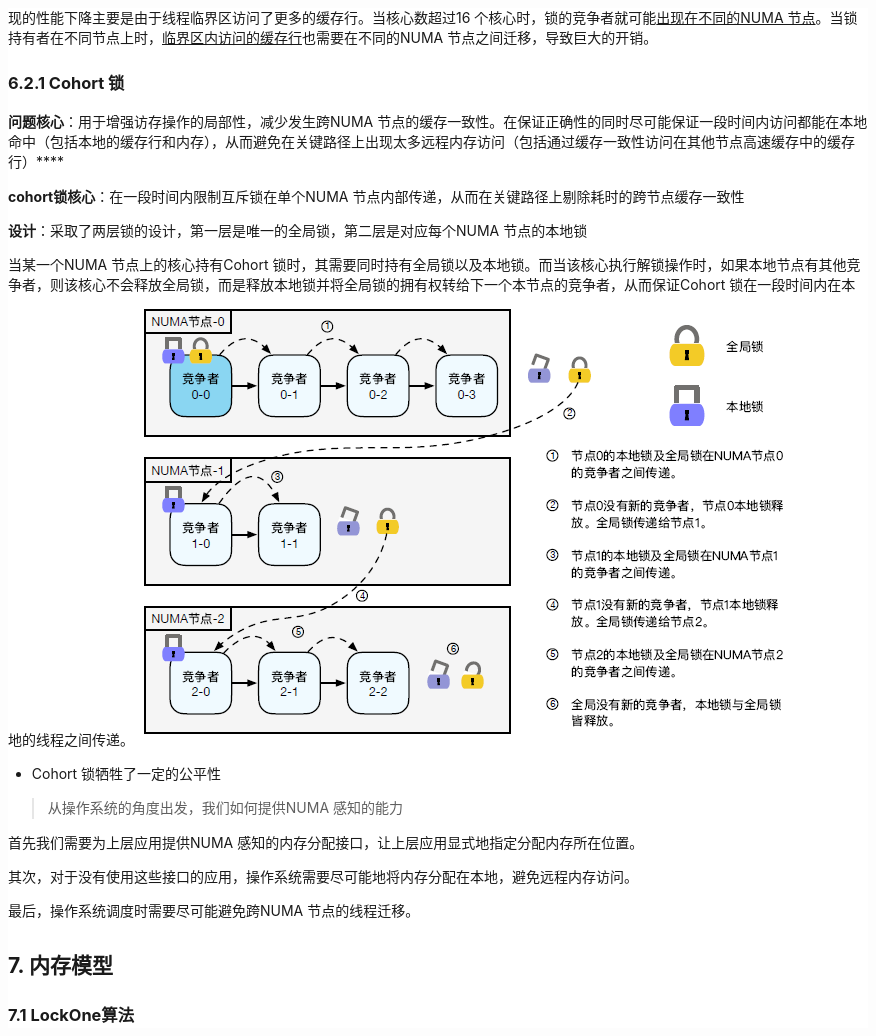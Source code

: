 现的性能下降主要是由于线程临界区访问了更多的缓存行。当核心数超过16 个核心时，锁的竞争者就可能<u>出现在不同的NUMA 节点</u>。当锁持有者在不同节点上时，<u>临界区内访问的缓存行</u>也需要在不同的NUMA 节点之间迁移，导致巨大的开销。

### 6.2.1 Cohort 锁

**问题核心**：用于增强访存操作的局部性，减少发生跨NUMA 节点的缓存一致性。在保证正确性的同时尽可能保证一段时间内访问都能在本地命中（包括本地的缓存行和内存），从而避免在关键路径上出现太多远程内存访问（包括通过缓存一致性访问在其他节点高速缓存中的缓存行）****

**cohort锁核心**：在一段时间内限制互斥锁在单个NUMA 节点内部传递，从而在关键路径上剔除耗时的跨节点缓存一致性

**设计**：采取了两层锁的设计，第一层是唯一的全局锁，第二层是对应每个NUMA 节点的本地锁

当某一个NUMA 节点上的核心持有Cohort 锁时，其需要同时持有全局锁以及本地锁。而当该核心执行解锁操作时，如果本地节点有其他竞争者，则该核心不会释放全局锁，而是释放本地锁并将全局锁的拥有权转给下一个本节点的竞争者，从而保证Cohort 锁在一段时间内在本地的线程之间传递。![cochort锁](图片\cochort锁.png)

* Cohort 锁牺牲了一定的公平性

> 从操作系统的角度出发，我们如何提供NUMA 感知的能力

首先我们需要为上层应用提供NUMA 感知的内存分配接口，让上层应用显式地指定分配内存所在位置。

其次，对于没有使用这些接口的应用，操作系统需要尽可能地将内存分配在本地，避免远程内存访问。

最后，操作系统调度时需要尽可能避免跨NUMA 节点的线程迁移。



## 7. 内存模型

### 7.1 LockOne算法

